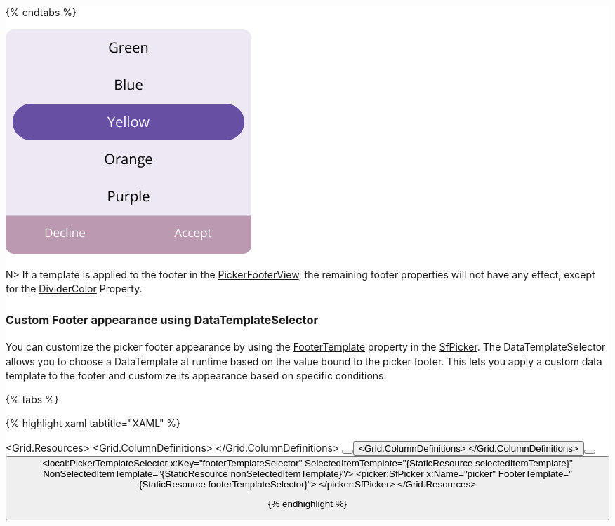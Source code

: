 {% endtabs %}

![Footer template in .NET MAUI Picker.](images/custom-views/maui-picker-footer-template.png)

N> If a template is applied to the footer in the [PickerFooterView](https://help.syncfusion.com/cr/maui/Syncfusion.Maui.Picker.PickerFooterView.html), the remaining footer properties will not have any effect, except for the [DividerColor](https://help.syncfusion.com/cr/maui/Syncfusion.Maui.Picker.PickerFooterView.html#Syncfusion_Maui_Picker_PickerFooterView_DividerColor) Property.

### Custom Footer appearance using DataTemplateSelector

You can customize the picker footer appearance by using the [FooterTemplate](https://help.syncfusion.com/cr/maui/Syncfusion.Maui.Picker.PickerBase.html#Syncfusion_Maui_Picker_PickerBase_FooterTemplate) property in the [SfPicker](https://help.syncfusion.com/cr/maui/Syncfusion.Maui.Picker.SfPicker.html). The DataTemplateSelector allows you to choose a DataTemplate at runtime based on the value bound to the picker footer. This lets you apply a custom data template to the footer and customize its appearance based on specific conditions.

{% tabs %}

{% highlight xaml tabtitle="XAML" %}

<Grid.Resources>
    <DataTemplate x:Key="selectedItemTemplate">
        <Grid Background = "LightBlue" >
            <Grid.ColumnDefinitions>
                <ColumnDefinition/>
                <ColumnDefinition/>
            </Grid.ColumnDefinitions>
                <Button Grid.Column="0" Text="Decline" TextColor="White" Background="Transparent" />
                <Button Grid.Column="1" Text="Accept" TextColor="White" Background="Transparent" /> 
        </Grid>
    </DataTemplate>
    <DataTemplate x:Key="nonSelectedItemTemplate">
        <Grid Background="LightGreen" >
            <Grid.ColumnDefinitions>
                <ColumnDefinition/>
                <ColumnDefinition/>
            </Grid.ColumnDefinitions>
                <Button Grid.Column="0" Text="Decline" TextColor="White" Background="Transparent" />
                <Button Grid.Column="1" Text="Accept" TextColor="White" Background="Transparent" />
            </Grid>
    </DataTemplate>
    <local:PickerTemplateSelector x:Key="footerTemplateSelector" SelectedItemTemplate="{StaticResource selectedItemTemplate}"  NonSelectedItemTemplate="{StaticResource nonSelectedItemTemplate}"/>
    <picker:SfPicker x:Name="picker" FooterTemplate="{StaticResource footerTemplateSelector}">
    </picker:SfPicker>
</Grid.Resources>

{% endhighlight %}